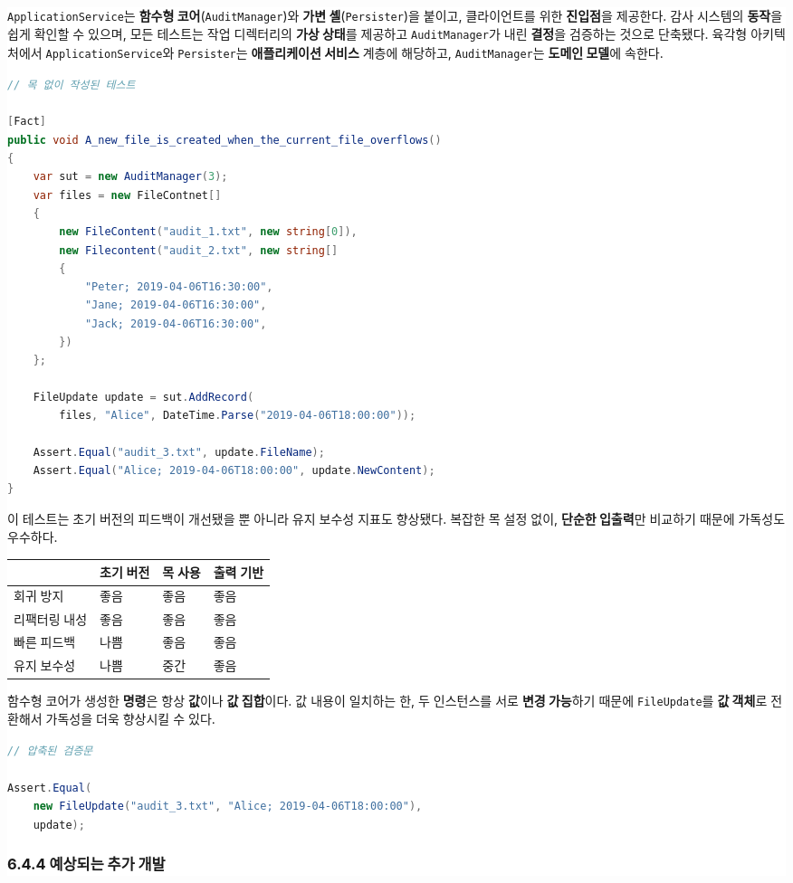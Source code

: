 `ApplicationService`는 **함수형 코어**(`AuditManager`)와 **가변 셸**(`Persister`)을 붙이고, 클라이언트를 위한 **진입점**을 제공한다. 감사 시스템의 **동작**을 쉽게 확인할 수 있으며, 모든 테스트는 작업 디렉터리의 **가상 상태**를 제공하고 `AuditManager`가 내린 **결정**을 검증하는 것으로 단축됐다. 육각형 아키텍처에서 `ApplicationService`와 `Persister`는 **애플리케이션 서비스** 계층에 해당하고, `AuditManager`는 **도메인 모델**에 속한다.

```cs
// 목 없이 작성된 테스트

[Fact]
public void A_new_file_is_created_when_the_current_file_overflows()
{
    var sut = new AuditManager(3);
    var files = new FileContnet[]
    {
        new FileContent("audit_1.txt", new string[0]),
        new Filecontent("audit_2.txt", new string[]
        {
            "Peter; 2019-04-06T16:30:00",
            "Jane; 2019-04-06T16:30:00",
            "Jack; 2019-04-06T16:30:00",
        })
    };
    
    FileUpdate update = sut.AddRecord(
        files, "Alice", DateTime.Parse("2019-04-06T18:00:00"));
        
    Assert.Equal("audit_3.txt", update.FileName);
    Assert.Equal("Alice; 2019-04-06T18:00:00", update.NewContent);
}
```

이 테스트는 초기 버전의 피드백이 개선됐을 뿐 아니라 유지 보수성 지표도 향상됐다. 복잡한 목 설정 없이, **단순한 입출력**만 비교하기 때문에 가독성도 우수하다.

|               | 초기 버전 | 목 사용 | 출력 기반 |
| ------------- | --------- | ------- | --------- |
| 회귀 방지     | 좋음      | 좋음    | 좋음      |
| 리팩터링 내성 | 좋음      | 좋음    | 좋음      |
| 빠른 피드백   | 나쁨      | 좋음    | 좋음      |
| 유지 보수성   | 나쁨      | 중간    | 좋음      |

함수형 코어가 생성한 **명령**은 항상 **값**이나 **값 집합**이다. 값 내용이 일치하는 한, 두 인스턴스를 서로 **변경 가능**하기 때문에 `FileUpdate`를 **값 객체**로 전환해서 가독성을 더욱 향상시킬 수 있다.

```cs
// 압축된 검증문

Assert.Equal(
    new FileUpdate("audit_3.txt", "Alice; 2019-04-06T18:00:00"),
    update);
```

### 6.4.4 예상되는 추가 개발
